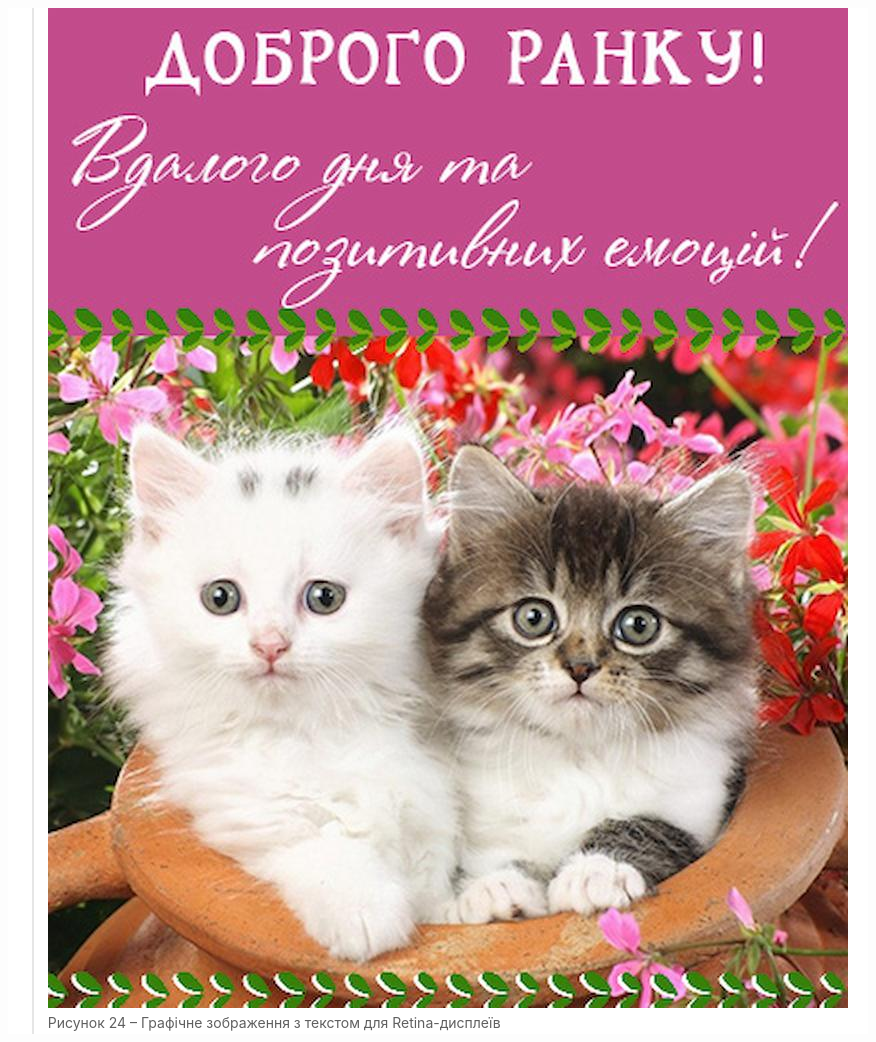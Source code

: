 >![image](https://github.com/gn4r4/UI-UX/blob/main/workshop_1/images/compressed/for%20retina/dobrogo_ranku_z_kotamy_04.jpg?raw=true)\
>Рисунок 24 – Графічне зображення з текстом для Retina-дисплеїв
